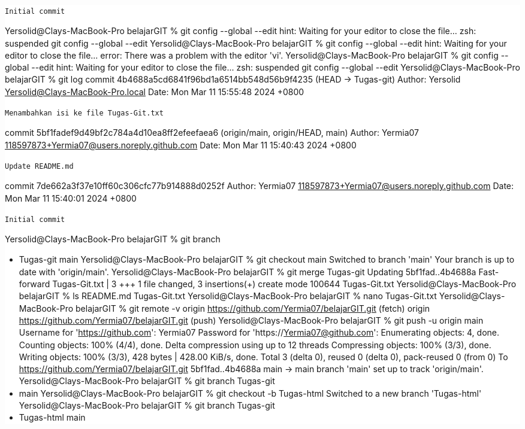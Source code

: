     Initial commit
Yersolid@Clays-MacBook-Pro belajarGIT % git config --global --edit
hint: Waiting for your editor to close the file... 
zsh: suspended  git config --global --edit
Yersolid@Clays-MacBook-Pro belajarGIT % git config --global --edit
hint: Waiting for your editor to close the file... error: There was a problem with the editor 'vi'.
Yersolid@Clays-MacBook-Pro belajarGIT % git config --global --edit
hint: Waiting for your editor to close the file... 
zsh: suspended  git config --global --edit
Yersolid@Clays-MacBook-Pro belajarGIT % git log
commit 4b4688a5cd6841f96bd1a6514bb548d56b9f4235 (HEAD -> Tugas-git)
Author: Yersolid <Yersolid@Clays-MacBook-Pro.local>
Date:   Mon Mar 11 15:55:48 2024 +0800

    Menambahkan isi ke file Tugas-Git.txt

commit 5bf1fadef9d49bf2c784a4d10ea8ff2efeefaea6 (origin/main, origin/HEAD, main)
Author: Yermia07 <118597873+Yermia07@users.noreply.github.com>
Date:   Mon Mar 11 15:40:43 2024 +0800

    Update README.md

commit 7de662a3f37e10ff60c306cfc77b914888d0252f
Author: Yermia07 <118597873+Yermia07@users.noreply.github.com>
Date:   Mon Mar 11 15:40:01 2024 +0800

    Initial commit
Yersolid@Clays-MacBook-Pro belajarGIT % git branch
* Tugas-git
  main
Yersolid@Clays-MacBook-Pro belajarGIT % git checkout main
Switched to branch 'main'
Your branch is up to date with 'origin/main'.
Yersolid@Clays-MacBook-Pro belajarGIT % git merge Tugas-git
Updating 5bf1fad..4b4688a
Fast-forward
 Tugas-Git.txt | 3 +++
 1 file changed, 3 insertions(+)
 create mode 100644 Tugas-Git.txt
Yersolid@Clays-MacBook-Pro belajarGIT % ls
README.md	Tugas-Git.txt
Yersolid@Clays-MacBook-Pro belajarGIT % nano Tugas-Git.txt
Yersolid@Clays-MacBook-Pro belajarGIT % git remote -v
origin	https://github.com/Yermia07/belajarGIT.git (fetch)
origin	https://github.com/Yermia07/belajarGIT.git (push)
Yersolid@Clays-MacBook-Pro belajarGIT % git push -u origin main
Username for 'https://github.com': Yermia07
Password for 'https://Yermia07@github.com': 
Enumerating objects: 4, done.
Counting objects: 100% (4/4), done.
Delta compression using up to 12 threads
Compressing objects: 100% (3/3), done.
Writing objects: 100% (3/3), 428 bytes | 428.00 KiB/s, done.
Total 3 (delta 0), reused 0 (delta 0), pack-reused 0 (from 0)
To https://github.com/Yermia07/belajarGIT.git
   5bf1fad..4b4688a  main -> main
branch 'main' set up to track 'origin/main'.
Yersolid@Clays-MacBook-Pro belajarGIT % git branch
  Tugas-git
* main
Yersolid@Clays-MacBook-Pro belajarGIT % git checkout -b Tugas-html
Switched to a new branch 'Tugas-html'
Yersolid@Clays-MacBook-Pro belajarGIT % git branch
  Tugas-git
* Tugas-html
  main